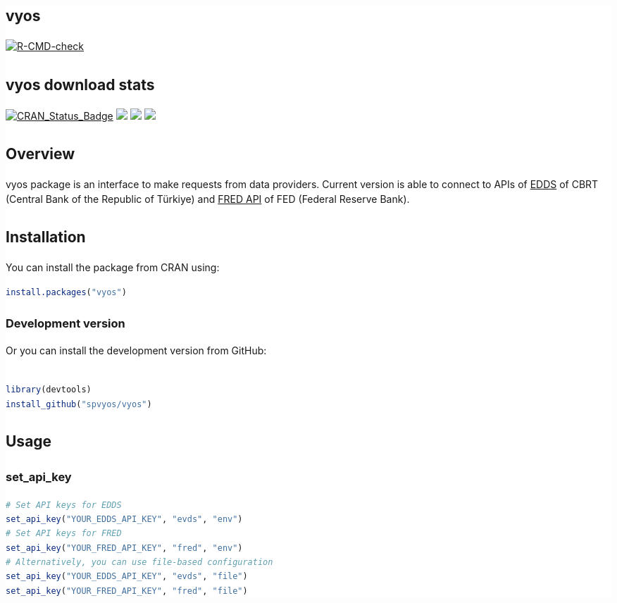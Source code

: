 
## vyos
[![R-CMD-check](https://github.com/spvyos/vyos/actions/workflows/R_CMD_check.yml/badge.svg)](https://github.com/spvyos/vyos/actions/workflows/R_CMD_check.yml)

vyos download stats
---------

[![CRAN_Status_Badge](http://www.r-pkg.org/badges/version/vyos?color=green)](https://cran.r-project.org/package=vyos)
![](https://cranlogs.r-pkg.org/badges/grand-total/vyos?color=green)
![](https://cranlogs.r-pkg.org/badges/vyos?color=green)
![](https://cranlogs.r-pkg.org/badges/last-week/vyos?color=green)

## Overview

vyos package is an interface to make requests from data providers. 
Current version is able to connect to APIs of [EDDS](https://evds2.tcmb.gov.tr/index.php?/evds/userDocs/) of CBRT (Central Bank of the Republic of Türkiye)
and [FRED API](https://fred.stlouisfed.org/docs/api/fred/) of FED (Federal Reserve Bank). 

## Installation

You can install the package from CRAN using:

``` r
install.packages("vyos")

```

### Development version

Or you can install the development version from GitHub:

``` r

library(devtools)
install_github("spvyos/vyos")
```

## Usage

### set_api_key



``` r
# Set API keys for EDDS
set_api_key("YOUR_EDDS_API_KEY", "evds", "env")
# Set API keys for FRED
set_api_key("YOUR_FRED_API_KEY", "fred", "env")
# Alternatively, you can use file-based configuration
set_api_key("YOUR_EDDS_API_KEY", "evds", "file")
set_api_key("YOUR_FRED_API_KEY", "fred", "file")

```
